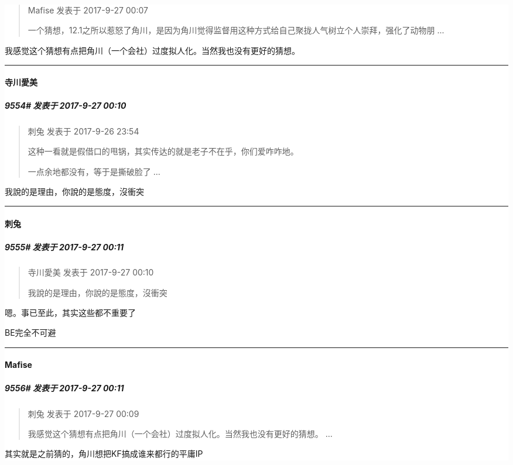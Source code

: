 

<blockquote>Mafise 发表于 2017-9-27 00:07

一个猜想，12.1之所以惹怒了角川，是因为角川觉得监督用这种方式给自己聚拢人气树立个人崇拜，强化了动物朋 ...</blockquote>
我感觉这个猜想有点把角川（一个会社）过度拟人化。当然我也没有更好的猜想。







-----

####  寺川愛美  
##### 9554#       发表于 2017-9-27 00:10



<blockquote>刺兔 发表于 2017-9-26 23:54

这种一看就是假借口的甩锅，其实传达的就是老子不在乎，你们爱咋咋地。

一点余地都没有，等于是撕破脸了 ...</blockquote>
我說的是理由，你說的是態度，沒衝突







-----

####  刺兔  
##### 9555#       发表于 2017-9-27 00:11



<blockquote>寺川愛美 发表于 2017-9-27 00:10

我說的是理由，你說的是態度，沒衝突</blockquote>
嗯。事已至此，其实这些都不重要了

BE完全不可避







-----

####  Mafise  
##### 9556#       发表于 2017-9-27 00:11



<blockquote>刺兔 发表于 2017-9-27 00:09

我感觉这个猜想有点把角川（一个会社）过度拟人化。当然我也没有更好的猜想。 ...</blockquote>
其实就是之前猜的，角川想把KF搞成谁来都行的平庸IP




